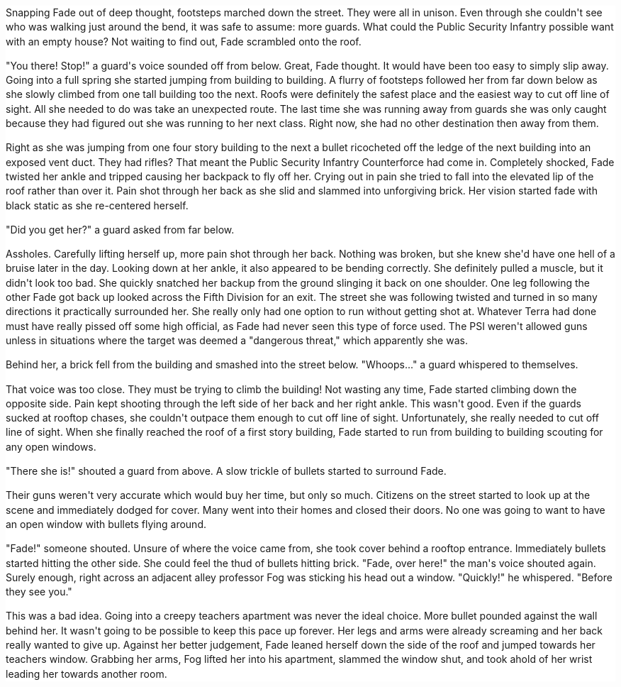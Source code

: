 Snapping Fade out of deep thought, footsteps marched down the street. They were all in unison. Even through she couldn't see who was walking just around the bend, it was safe to assume: more guards. What could the Public Security Infantry possible want with an empty house? Not waiting to find out, Fade scrambled onto the roof.

"You there! Stop!" a guard's voice sounded off from below. Great, Fade thought. It would have been too easy to simply slip away. Going into a full spring she started jumping from building to building. A flurry of footsteps followed her from far down below as she slowly climbed from one tall building too the next. Roofs were definitely the safest place and the easiest way to cut off line of sight. All she needed to do was take an unexpected route. The last time she was running away from guards she was only caught because they had figured out she was running to her next class. Right now, she had no other destination then away from them.

Right as she was jumping from one four story building to the next a bullet ricocheted off the ledge of the next building into an exposed vent duct. They had rifles? That meant the Public Security Infantry Counterforce had come in. Completely shocked, Fade twisted her ankle and tripped causing her backpack to fly off her. Crying out in pain she tried to fall into the elevated lip of the roof rather than over it. Pain shot through her back as she slid and slammed into unforgiving brick. Her vision started fade with black static as she re-centered herself.

"Did you get her?" a guard asked from far below.

Assholes. Carefully lifting herself up, more pain shot through her back. Nothing was broken, but she knew she'd have one hell of a bruise later in the day. Looking down at her ankle, it also appeared to be bending correctly. She definitely pulled a muscle, but it didn't look too bad. She quickly snatched her backup from the ground slinging it back on one shoulder. One leg following the other Fade got back up looked across the Fifth Division for an exit. The street she was following twisted and turned in so many directions it practically surrounded her. She really only had one option to run without getting shot at. Whatever Terra had done must have really pissed off some high official, as Fade had never seen this type of force used. The PSI weren't allowed guns unless in situations where the target was deemed a "dangerous threat," which apparently she was.

Behind her, a brick fell from the building and smashed into the street below. "Whoops..." a guard whispered to themselves.

That voice was too close. They must be trying to climb the building! Not wasting any time, Fade started climbing down the opposite side. Pain kept shooting through the left side of her back and her right ankle. This wasn't good. Even if the guards sucked at rooftop chases, she couldn't outpace them enough to cut off line of sight. Unfortunately, she really needed to cut off line of sight. When she finally reached the roof of a first story building, Fade started to run from building to building scouting for any open windows.

"There she is!" shouted a guard from above. A slow trickle of bullets started to surround Fade.

Their guns weren't very accurate which would buy her time, but only so much. Citizens on the street started to look up at the scene and immediately dodged for cover. Many went into their homes and closed their doors. No one was going to want to have an open window with bullets flying around.

"Fade!" someone shouted. Unsure of where the voice came from, she took cover behind a rooftop entrance. Immediately bullets started hitting the other side. She could feel the thud of bullets hitting brick. "Fade, over here!" the man's voice shouted again. Surely enough, right across an adjacent alley professor Fog was sticking his head out a window. "Quickly!" he whispered. "Before they see you."

This was a bad idea. Going into a creepy teachers apartment was never the ideal choice. More bullet pounded against the wall behind her. It wasn't going to be possible to keep this pace up forever. Her legs and arms were already screaming and her back really wanted to give up. Against her better judgement, Fade leaned herself down the side of the roof and jumped towards her teachers window. Grabbing her arms, Fog lifted her into his apartment, slammed the window shut, and took ahold of her wrist leading her towards another room.
